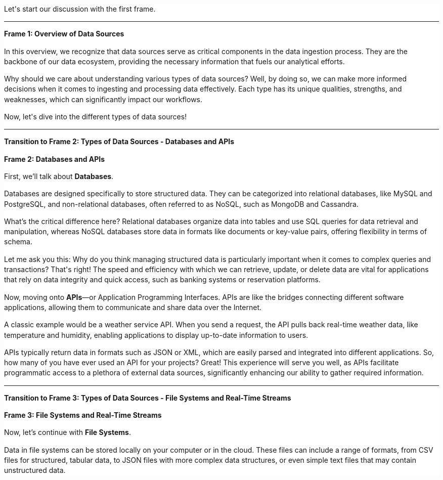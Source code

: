 Let's start our discussion with the first frame.

---

**Frame 1: Overview of Data Sources**

In this overview, we recognize that data sources serve as critical components in the data ingestion process. They are the backbone of our data ecosystem, providing the necessary information that fuels our analytical efforts. 

Why should we care about understanding various types of data sources? Well, by doing so, we can make more informed decisions when it comes to ingesting and processing data effectively. Each type has its unique qualities, strengths, and weaknesses, which can significantly impact our workflows. 

Now, let's dive into the different types of data sources!

---

**Transition to Frame 2: Types of Data Sources - Databases and APIs**

**Frame 2: Databases and APIs**

First, we’ll talk about **Databases**. 

Databases are designed specifically to store structured data. They can be categorized into relational databases, like MySQL and PostgreSQL, and non-relational databases, often referred to as NoSQL, such as MongoDB and Cassandra. 

What’s the critical difference here? Relational databases organize data into tables and use SQL queries for data retrieval and manipulation, whereas NoSQL databases store data in formats like documents or key-value pairs, offering flexibility in terms of schema.

Let me ask you this: Why do you think managing structured data is particularly important when it comes to complex queries and transactions? That's right! The speed and efficiency with which we can retrieve, update, or delete data are vital for applications that rely on data integrity and quick access, such as banking systems or reservation platforms.

Now, moving onto **APIs**—or Application Programming Interfaces. APIs are like the bridges connecting different software applications, allowing them to communicate and share data over the Internet. 

A classic example would be a weather service API. When you send a request, the API pulls back real-time weather data, like temperature and humidity, enabling applications to display up-to-date information to users.

APIs typically return data in formats such as JSON or XML, which are easily parsed and integrated into different applications. So, how many of you have ever used an API for your projects? Great! This experience will serve you well, as APIs facilitate programmatic access to a plethora of external data sources, significantly enhancing our ability to gather required information.

---

**Transition to Frame 3: Types of Data Sources - File Systems and Real-Time Streams**

**Frame 3: File Systems and Real-Time Streams**

Now, let’s continue with **File Systems**. 

Data in file systems can be stored locally on your computer or in the cloud. These files can include a range of formats, from CSV files for structured, tabular data, to JSON files with more complex data structures, or even simple text files that may contain unstructured data. 
